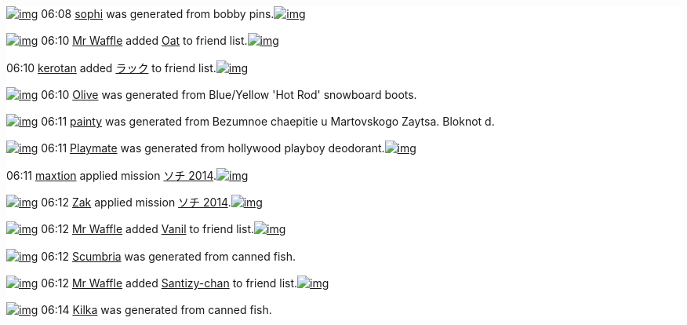 [![img](http://kacdn03.appspot.com/4704654025818112/408b.png)](http://www.barcodekanojo.com/kanojo/2763981/sophi) 06:08 [sophi](http://www.barcodekanojo.com/kanojo/2763981/sophi) was generated from bobby pins.[![img](http://kacdn10.appspot.com/5821208620695552/80a8.jpg)](http://www.barcodekanojo.com/product_images/barcode/5316534/1390597702/bobby%20pins.jpg)

[![img](http://kacdn04.appspot.com/5630937542950912/305b.jpg)](http://www.barcodekanojo.com/user/434677/Mr%20Waffle) 06:10 [Mr Waffle](http://www.barcodekanojo.com/user/434677/Mr%20Waffle) added [Oat](http://www.barcodekanojo.com/kanojo/1414790/Oat) to friend list.[![img](http://kacdn02.appspot.com/6373776698638336/ccb7.png)](http://www.barcodekanojo.com/kanojo/1414790/Oat)

06:10 [kerotan](http://www.barcodekanojo.com/user/431755/kerotan) added [ラック](http://www.barcodekanojo.com/kanojo/226590/%E3%83%A9%E3%83%83%E3%82%AF) to friend list.[![img](http://kacdn02.appspot.com/5669485142867968/227d.png)](http://www.barcodekanojo.com/kanojo/226590/%E3%83%A9%E3%83%83%E3%82%AF)

[![img](http://kacdn06.appspot.com/4813949400776704/1546.png)](http://www.barcodekanojo.com/kanojo/2763982/Olive) 06:10 [Olive](http://www.barcodekanojo.com/kanojo/2763982/Olive) was generated from Blue/Yellow 'Hot Rod' snowboard boots.

[![img](http://kacdn08.appspot.com/6353063547764736/1a0ed.png)](http://www.barcodekanojo.com/kanojo/2763983/painty) 06:11 [painty](http://www.barcodekanojo.com/kanojo/2763983/painty) was generated from Bezumnoe chaepitie u Martovskogo Zaytsa. Bloknot d.

[![img](http://kacdn02.appspot.com/5262140780838912/3e9c.jpg)](http://www.barcodekanojo.com/kanojo/2763984/Playmate) 06:11 [Playmate](http://www.barcodekanojo.com/kanojo/2763984/Playmate) was generated from hollywood playboy deodorant.[![img](http://kacdn05.appspot.com/5695933014605824/e314.jpg)](http://www.barcodekanojo.com/product_images/barcode/5316539/1390597839/50x50xhollywood,P20playboy,P20deodorant.jpg,qw=88,ah=88.pagespeed.ic.4xS_W65nji.jpg)

06:11 [maxtion](http://www.barcodekanojo.com/user/433556/maxtion) applied mission [ソチ 2014](http://www.barcodekanojo.com/kanojo/2763982/Olive).[![img](http://img829.imageshack.us/img829/4733/6jgu.png)](http://www.barcodekanojo.com/kanojo/2763982/Olive)

[![img](http://kacdn05.appspot.com/6388385895677952/95e5.jpg)](http://www.barcodekanojo.com/user/280625/Zak) 06:12 [Zak](http://www.barcodekanojo.com/user/280625/Zak) applied mission [ソチ 2014](http://www.barcodekanojo.com/kanojo/2763935/Vel).[![img](http://img571.imageshack.us/img571/618/59h6.png)](http://www.barcodekanojo.com/kanojo/2763935/Vel)

[![img](http://kacdn04.appspot.com/5630937542950912/305b.jpg)](http://www.barcodekanojo.com/user/434677/Mr%20Waffle) 06:12 [Mr Waffle](http://www.barcodekanojo.com/user/434677/Mr%20Waffle) added [Vanil](http://www.barcodekanojo.com/kanojo/2270346/Vanil) to friend list.[![img](http://kacdn08.appspot.com/5371973295144960/af2c.png)](http://www.barcodekanojo.com/kanojo/2270346/Vanil)

[![img](http://kacdn09.appspot.com/4926499287203840/b16a2.png)](http://www.barcodekanojo.com/kanojo/2763985/Scumbria) 06:12 [Scumbria](http://www.barcodekanojo.com/kanojo/2763985/Scumbria) was generated from canned fish.

[![img](http://kacdn04.appspot.com/5630937542950912/305b.jpg)](http://www.barcodekanojo.com/user/434677/Mr%20Waffle) 06:12 [Mr Waffle](http://www.barcodekanojo.com/user/434677/Mr%20Waffle) added [Santizy-chan](http://www.barcodekanojo.com/kanojo/2478036/Santizy-chan) to friend list.[![img](http://kacdn10.appspot.com/5899355819081728/63bd.png)](http://www.barcodekanojo.com/kanojo/2478036/Santizy-chan)

[![img](http://kacdn06.appspot.com/5271346237931520/8c8de.png)](http://www.barcodekanojo.com/kanojo/2763986/Kilka) 06:14 [Kilka](http://www.barcodekanojo.com/kanojo/2763986/Kilka) was generated from canned fish.
